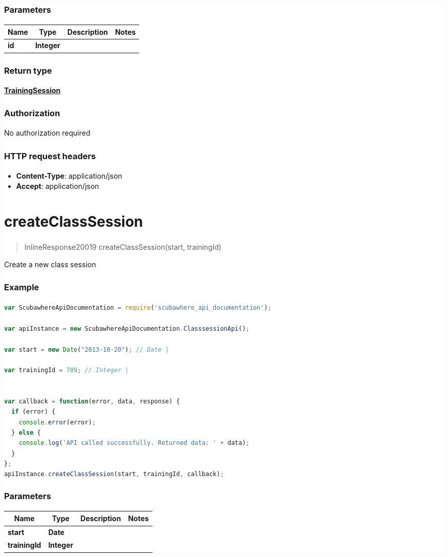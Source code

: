 ### Parameters

Name | Type | Description  | Notes
------------- | ------------- | ------------- | -------------
 **id** | **Integer**|  | 

### Return type

[**TrainingSession**](TrainingSession.md)

### Authorization

No authorization required

### HTTP request headers

 - **Content-Type**: application/json
 - **Accept**: application/json

<a name="createClassSession"></a>
# **createClassSession**
> InlineResponse20019 createClassSession(start, trainingId)

Create a new class session

### Example
```javascript
var ScubawhereApiDocumentation = require('scubawhere_api_documentation');

var apiInstance = new ScubawhereApiDocumentation.ClasssessionApi();

var start = new Date("2013-10-20"); // Date | 

var trainingId = 789; // Integer | 


var callback = function(error, data, response) {
  if (error) {
    console.error(error);
  } else {
    console.log('API called successfully. Returned data: ' + data);
  }
};
apiInstance.createClassSession(start, trainingId, callback);
```

### Parameters

Name | Type | Description  | Notes
------------- | ------------- | ------------- | -------------
 **start** | **Date**|  | 
 **trainingId** | **Integer**|  | 
